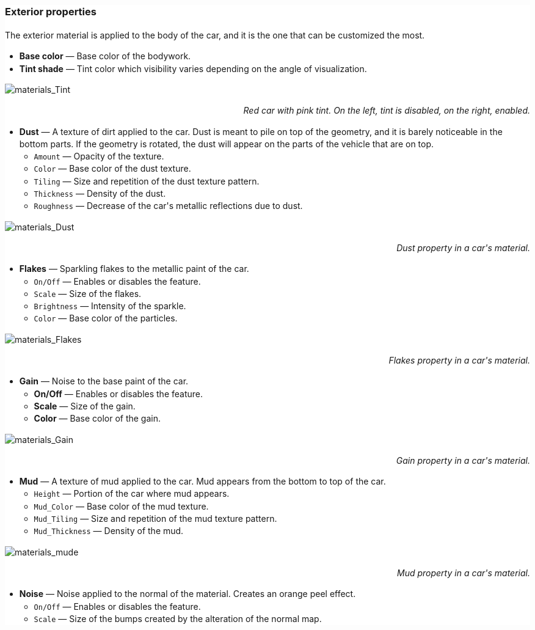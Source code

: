 ### Exterior properties  

The exterior material is applied to the body of the car, and it is the one that can be customized the most. 

*   __Base color__ — Base color of the bodywork.  
*   __Tint shade__ — Tint color which visibility varies depending on the angle of visualization.  

![materials_Tint](img/material_customization/Materials_Tint.jpg)
<div style="text-align: right"><i>Red car with pink tint. On the left, tint is disabled, on the right, enabled.</i></div>

*   __Dust__ — A texture of dirt applied to the car. Dust is meant to pile on top of the geometry, and it is barely noticeable in the bottom parts. If the geometry is rotated, the dust will appear on the parts of the vehicle that are on top. 
	*   `Amount` — Opacity of the texture.  
	*   `Color` — Base color of the dust texture.  
	*   `Tiling` — Size and repetition of the dust texture pattern.  
	*   `Thickness` — Density of the dust.  
	*   `Roughness` — Decrease of the car's metallic reflections due to dust.  

![materials_Dust](img/material_customization/Materials_Dust.jpg)
<div style="text-align: right"><i>Dust property in a car's material.</i></div>

*   __Flakes__ — Sparkling flakes to the metallic paint of the car.  
	*   `On/Off` — Enables or disables the feature.  
	*   `Scale` — Size of the flakes. 
	*   `Brightness` — Intensity of the sparkle.  
	*   `Color` — Base color of the particles.  

![materials_Flakes](img/material_customization/Materials_Flakes.jpg)
<div style="text-align: right"><i>Flakes property in a car's material.</i></div>

*   __Gain__ — Noise to the base paint of the car. 
	*   __On/Off__ — Enables or disables the feature.  
	*   __Scale__ — Size of the gain.  
	*   __Color__ — Base color of the gain.  

![materials_Gain](img/material_customization/Materials_Gain.jpg)
<div style="text-align: right"><i>Gain property in a car's material.</i></div>

*   __Mud__ — A texture of mud applied to the car. Mud appears from the bottom to top of the car.  
	*   `Height` — Portion of the car where mud appears.  
	*   `Mud_Color` — Base color of the mud texture.  
	*   `Mud_Tiling` — Size and repetition of the mud texture pattern.  
	*   `Mud_Thickness` — Density of the mud. 

![materials_mude](img/material_customization/Materials_Mud.jpg)
<div style="text-align: right"><i>Mud property in a car's material.</i></div>

*   __Noise__ — Noise applied to the normal of the material. Creates an orange peel effect.  
	*   `On/Off` — Enables or disables the feature.  
	*   `Scale` — Size of the bumps created by the alteration of the normal map.  
